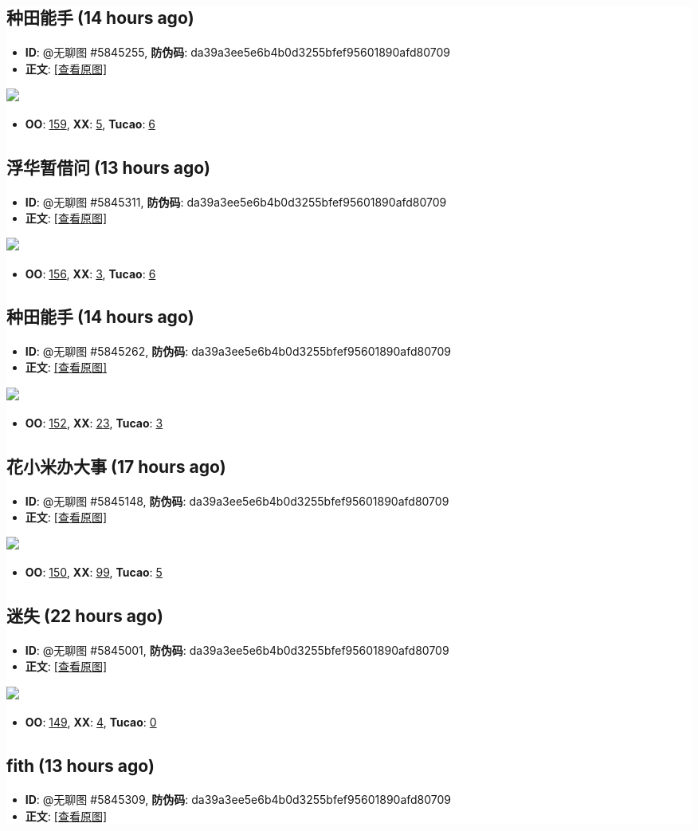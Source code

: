 ## 种田能手 (14 hours ago) 

- **ID**: @无聊图 #5845255, **防伪码**: da39a3ee5e6b4b0d3255bfef95601890afd80709
- **正文**: [[查看原图]](//img.toto.im/large/008HL3Tkly1hy7gr2wb8fj30rs0hp3zq.jpg)  

![](https://img.toto.im/mw600/008HL3Tkly1hy7gr2wb8fj30rs0hp3zq.jpg)
- **OO**: [159](https://jandan.net/t/5845255#tucao-like), **XX**: [5](https://jandan.net/t/5845255#tucao-unlike), **Tucao**: [6](https://jandan.net/t/5845255#tucao-list)

## 浮华暂借问 (13 hours ago) 

- **ID**: @无聊图 #5845311, **防伪码**: da39a3ee5e6b4b0d3255bfef95601890afd80709
- **正文**: [[查看原图]](//img.toto.im/large/008HL3Tkly1hy7j6ohijjj30ku0sr0uw.jpg)  

![](https://img.toto.im/mw600/008HL3Tkly1hy7j6ohijjj30ku0sr0uw.jpg)
- **OO**: [156](https://jandan.net/t/5845311#tucao-like), **XX**: [3](https://jandan.net/t/5845311#tucao-unlike), **Tucao**: [6](https://jandan.net/t/5845311#tucao-list)

## 种田能手 (14 hours ago) 

- **ID**: @无聊图 #5845262, **防伪码**: da39a3ee5e6b4b0d3255bfef95601890afd80709
- **正文**: [[查看原图]](//img.toto.im/large/008HL3Tkly1hy7grfgka6j30sk0zkwhh.jpg)  

![](https://img.toto.im/mw600/008HL3Tkly1hy7grfgka6j30sk0zkwhh.jpg)
- **OO**: [152](https://jandan.net/t/5845262#tucao-like), **XX**: [23](https://jandan.net/t/5845262#tucao-unlike), **Tucao**: [3](https://jandan.net/t/5845262#tucao-list)

## 花小米办大事 (17 hours ago) 

- **ID**: @无聊图 #5845148, **防伪码**: da39a3ee5e6b4b0d3255bfef95601890afd80709
- **正文**: [[查看原图]](//img.toto.im/large/008HL3Tkly1hy7b1x5vlmj30qo0rbdhl.jpg)  

![](https://img.toto.im/mw600/008HL3Tkly1hy7b1x5vlmj30qo0rbdhl.jpg)
- **OO**: [150](https://jandan.net/t/5845148#tucao-like), **XX**: [99](https://jandan.net/t/5845148#tucao-unlike), **Tucao**: [5](https://jandan.net/t/5845148#tucao-list)

## 迷失 (22 hours ago) 

- **ID**: @无聊图 #5845001, **防伪码**: da39a3ee5e6b4b0d3255bfef95601890afd80709
- **正文**: [[查看原图]](//img.toto.im/large/008HL3Tkly1hy72ler1o9j30em0e1adt.jpg)  

![](https://img.toto.im/mw600/008HL3Tkly1hy72ler1o9j30em0e1adt.jpg)
- **OO**: [149](https://jandan.net/t/5845001#tucao-like), **XX**: [4](https://jandan.net/t/5845001#tucao-unlike), **Tucao**: [0](https://jandan.net/t/5845001#tucao-list)

## fith (13 hours ago) 

- **ID**: @无聊图 #5845309, **防伪码**: da39a3ee5e6b4b0d3255bfef95601890afd80709
- **正文**: [[查看原图]](//img.toto.im/large/008HL3Tkly1hy7j49ndvlg30cs0aa4qr.gif)  
